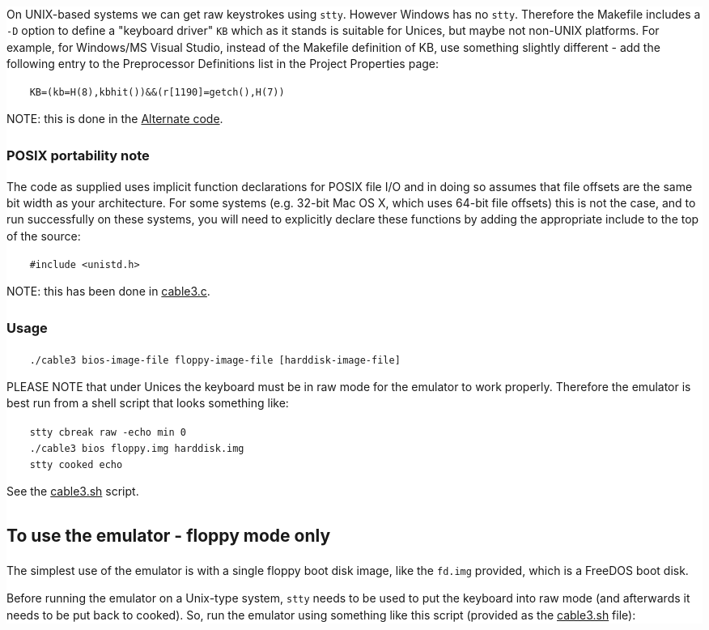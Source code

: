 On UNIX-based systems we can get raw keystrokes using `stty`. However Windows
has no `stty`. Therefore the Makefile includes a `-D` option to define a
"keyboard driver" `KB` which as it stands is suitable for Unices, but maybe not
non-UNIX platforms. For example, for Windows/MS Visual Studio, instead of the
Makefile definition of KB, use something slightly different - add the following
entry to the Preprocessor Definitions list in the Project Properties page:

``` <!---c-->
    KB=(kb=H(8),kbhit())&&(r[1190]=getch(),H(7))
```

NOTE: this is done in the [Alternate code](#alternate-code).


### POSIX portability note

The code as supplied uses implicit function declarations for POSIX file I/O and
in doing so assumes that file offsets are the same bit width as your
architecture. For some systems (e.g. 32-bit Mac OS X, which uses 64-bit file
offsets) this is not the case, and to run successfully on these systems, you
will need to explicitly declare these functions by adding the appropriate
include to the top of the source:

``` <!---c-->
    #include <unistd.h>
```

NOTE: this has been done in [cable3.c](%%REPO_URL%%/2013/cable3/cable3.c).

### Usage

``` <!---sh-->
    ./cable3 bios-image-file floppy-image-file [harddisk-image-file]
```

PLEASE NOTE that under Unices the keyboard must be in raw mode for the emulator
to work properly. Therefore the emulator is best run from a shell script that
looks something like:

``` <!---sh-->
    stty cbreak raw -echo min 0
    ./cable3 bios floppy.img harddisk.img
    stty cooked echo
```

See the [cable3.sh](%%REPO_URL%%/2013/cable3/cable3.sh) script.

## To use the emulator - floppy mode only

The simplest use of the emulator is with a single floppy boot disk image, like
the `fd.img` provided, which is a FreeDOS boot disk.

Before running the emulator on a Unix-type system, `stty` needs to be used to
put the keyboard into raw mode (and afterwards it needs to be put back to
cooked). So, run the emulator using something like this script (provided as
the [cable3.sh](%%REPO_URL%%/2013/cable3/cable3.sh) file):
